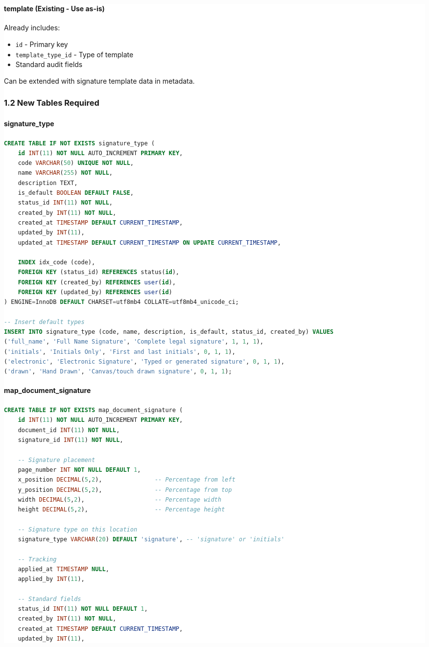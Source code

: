 #### template (Existing - Use as-is)
Already includes:
- `id` - Primary key
- `template_type_id` - Type of template
- Standard audit fields

Can be extended with signature template data in metadata.

### 1.2 New Tables Required

#### signature_type
```sql
CREATE TABLE IF NOT EXISTS signature_type (
    id INT(11) NOT NULL AUTO_INCREMENT PRIMARY KEY,
    code VARCHAR(50) UNIQUE NOT NULL,
    name VARCHAR(255) NOT NULL,
    description TEXT,
    is_default BOOLEAN DEFAULT FALSE,
    status_id INT(11) NOT NULL,
    created_by INT(11) NOT NULL,
    created_at TIMESTAMP DEFAULT CURRENT_TIMESTAMP,
    updated_by INT(11),
    updated_at TIMESTAMP DEFAULT CURRENT_TIMESTAMP ON UPDATE CURRENT_TIMESTAMP,
    
    INDEX idx_code (code),
    FOREIGN KEY (status_id) REFERENCES status(id),
    FOREIGN KEY (created_by) REFERENCES user(id),
    FOREIGN KEY (updated_by) REFERENCES user(id)
) ENGINE=InnoDB DEFAULT CHARSET=utf8mb4 COLLATE=utf8mb4_unicode_ci;

-- Insert default types
INSERT INTO signature_type (code, name, description, is_default, status_id, created_by) VALUES
('full_name', 'Full Name Signature', 'Complete legal signature', 1, 1, 1),
('initials', 'Initials Only', 'First and last initials', 0, 1, 1),
('electronic', 'Electronic Signature', 'Typed or generated signature', 0, 1, 1),
('drawn', 'Hand Drawn', 'Canvas/touch drawn signature', 0, 1, 1);
```

#### map_document_signature
```sql
CREATE TABLE IF NOT EXISTS map_document_signature (
    id INT(11) NOT NULL AUTO_INCREMENT PRIMARY KEY,
    document_id INT(11) NOT NULL,
    signature_id INT(11) NOT NULL,
    
    -- Signature placement
    page_number INT NOT NULL DEFAULT 1,
    x_position DECIMAL(5,2),               -- Percentage from left
    y_position DECIMAL(5,2),               -- Percentage from top
    width DECIMAL(5,2),                    -- Percentage width
    height DECIMAL(5,2),                   -- Percentage height
    
    -- Signature type on this location
    signature_type VARCHAR(20) DEFAULT 'signature', -- 'signature' or 'initials'
    
    -- Tracking
    applied_at TIMESTAMP NULL,
    applied_by INT(11),
    
    -- Standard fields
    status_id INT(11) NOT NULL DEFAULT 1,
    created_by INT(11) NOT NULL,
    created_at TIMESTAMP DEFAULT CURRENT_TIMESTAMP,
    updated_by INT(11),
```